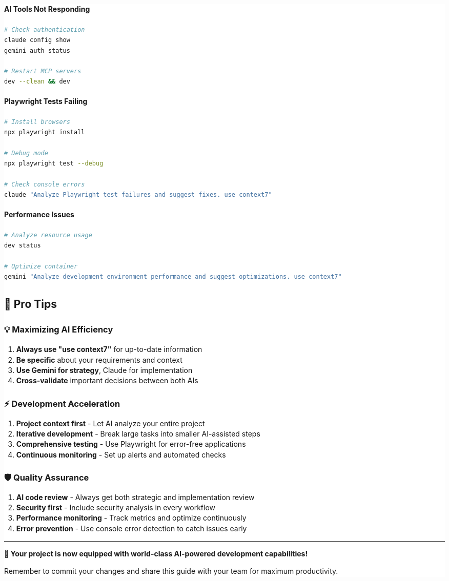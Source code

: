 #### **AI Tools Not Responding**
```bash
# Check authentication
claude config show
gemini auth status

# Restart MCP servers
dev --clean && dev
```

#### **Playwright Tests Failing**
```bash
# Install browsers
npx playwright install

# Debug mode
npx playwright test --debug

# Check console errors
claude "Analyze Playwright test failures and suggest fixes. use context7"
```

#### **Performance Issues**
```bash
# Analyze resource usage
dev status

# Optimize container
gemini "Analyze development environment performance and suggest optimizations. use context7"
```

## 🚀 Pro Tips

### **💡 Maximizing AI Efficiency**
1. **Always use "use context7"** for up-to-date information
2. **Be specific** about your requirements and context
3. **Use Gemini for strategy**, Claude for implementation
4. **Cross-validate** important decisions between both AIs

### **⚡ Development Acceleration**
1. **Project context first** - Let AI analyze your entire project
2. **Iterative development** - Break large tasks into smaller AI-assisted steps
3. **Comprehensive testing** - Use Playwright for error-free applications
4. **Continuous monitoring** - Set up alerts and automated checks

### **🛡️ Quality Assurance**
1. **AI code review** - Always get both strategic and implementation review
2. **Security first** - Include security analysis in every workflow
3. **Performance monitoring** - Track metrics and optimize continuously
4. **Error prevention** - Use console error detection to catch issues early

---

**🎉 Your project is now equipped with world-class AI-powered development capabilities!**

Remember to commit your changes and share this guide with your team for maximum productivity.
